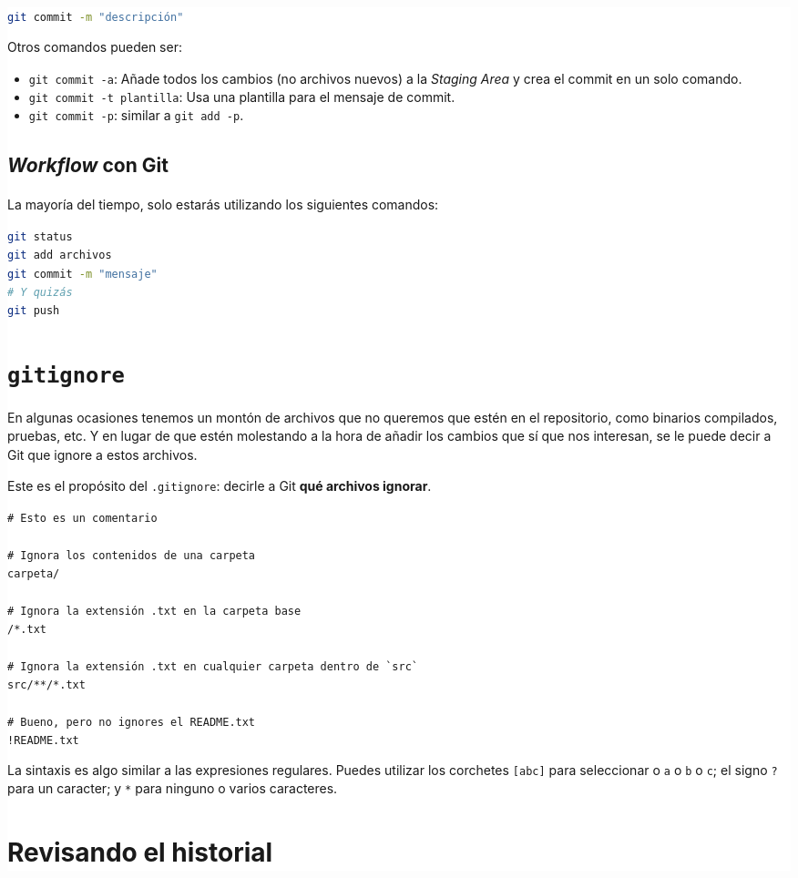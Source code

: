 ```sh
git commit -m "descripción"
```

Otros comandos pueden ser:

- `git commit -a`: Añade todos los cambios (no archivos nuevos) a la _Staging
  Area_ y crea el commit en un solo comando.
- `git commit -t plantilla`: Usa una plantilla para el mensaje de commit.
- `git commit -p`: similar a `git add -p`.


## _Workflow_ con Git

La mayoría del tiempo, solo estarás utilizando los siguientes comandos:

```sh
git status
git add archivos
git commit -m "mensaje"
# Y quizás
git push
```

# `gitignore`

En algunas ocasiones tenemos un montón de archivos que no queremos que estén en
el repositorio, como binarios compilados, pruebas, etc. Y en lugar de que estén
molestando a la hora de añadir los cambios que sí que nos interesan, se le puede
decir a Git que ignore a estos archivos.

Este es el propósito del `.gitignore`: decirle a Git **qué archivos ignorar**.

```gitignore
# Esto es un comentario

# Ignora los contenidos de una carpeta
carpeta/

# Ignora la extensión .txt en la carpeta base
/*.txt

# Ignora la extensión .txt en cualquier carpeta dentro de `src`
src/**/*.txt

# Bueno, pero no ignores el README.txt
!README.txt
```

La sintaxis es algo similar a las expresiones regulares. Puedes utilizar los
corchetes `[abc]` para seleccionar o `a` o `b` o `c`; el signo `?` para un
caracter; y `*` para ninguno o varios caracteres.


# Revisando el historial


[GoalKicker]: https://goalkicker.com/GitBook/
[Git Guides]: https://github.com/git-guides/
[learngitbranching]: https://learngitbranching.js.org/?locale=es_ES
[libro oficial de Git]: https://git-scm.com/book/es/v2
[seccion 1.4]: https://goalkicker.com/GitBook/GitNotesForProfessionals.pdf#%5B%7B%22num%22%3A843%2C%22gen%22%3A0%7D%2C%7B%22name%22%3A%22XYZ%22%7D%2C0%2C658.623%2Cnull%5D